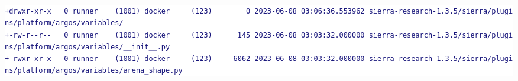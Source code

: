 ```diff
+drwxr-xr-x   0 runner    (1001) docker     (123)        0 2023-06-08 03:06:36.553962 sierra-research-1.3.5/sierra/plugins/platform/argos/variables/
+-rw-r--r--   0 runner    (1001) docker     (123)      145 2023-06-08 03:03:32.000000 sierra-research-1.3.5/sierra/plugins/platform/argos/variables/__init__.py
+-rwxr-xr-x   0 runner    (1001) docker     (123)     6062 2023-06-08 03:03:32.000000 sierra-research-1.3.5/sierra/plugins/platform/argos/variables/arena_shape.py

